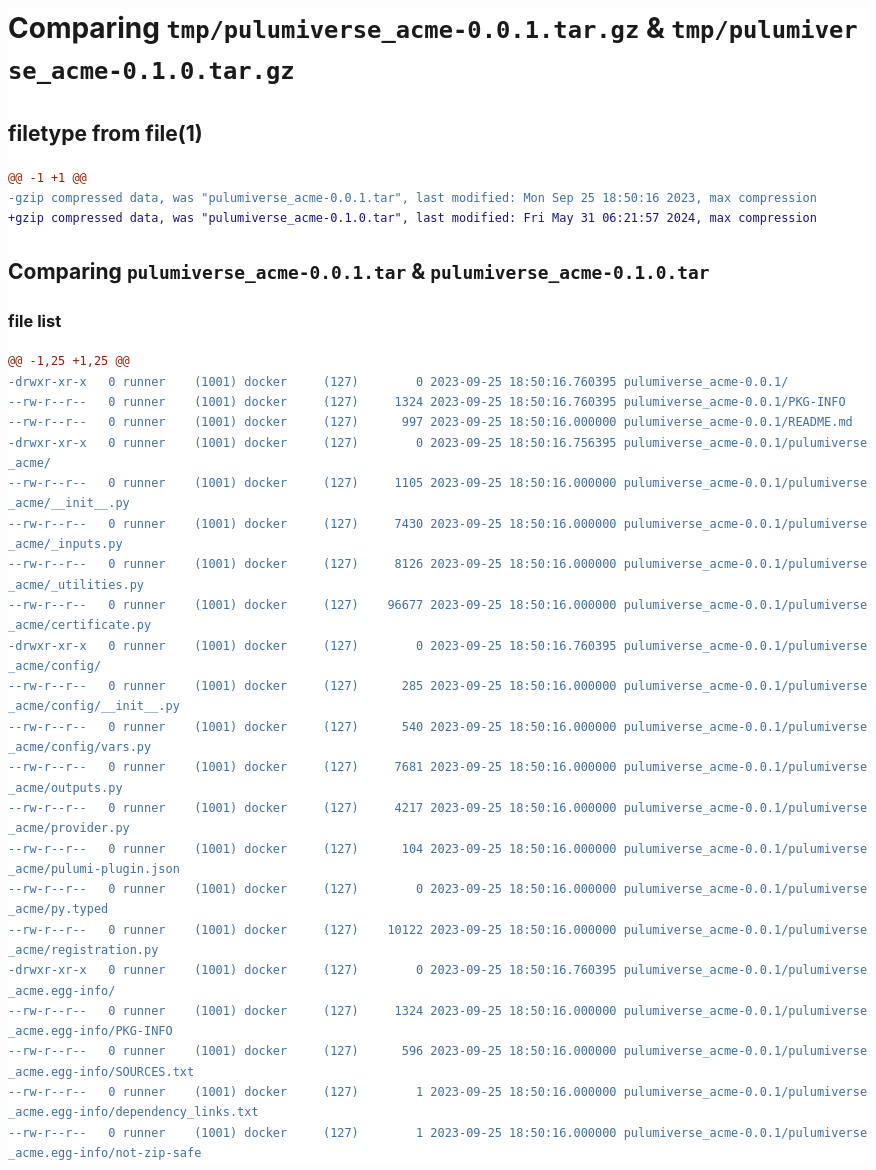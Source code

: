 # Comparing `tmp/pulumiverse_acme-0.0.1.tar.gz` & `tmp/pulumiverse_acme-0.1.0.tar.gz`

## filetype from file(1)

```diff
@@ -1 +1 @@
-gzip compressed data, was "pulumiverse_acme-0.0.1.tar", last modified: Mon Sep 25 18:50:16 2023, max compression
+gzip compressed data, was "pulumiverse_acme-0.1.0.tar", last modified: Fri May 31 06:21:57 2024, max compression
```

## Comparing `pulumiverse_acme-0.0.1.tar` & `pulumiverse_acme-0.1.0.tar`

### file list

```diff
@@ -1,25 +1,25 @@
-drwxr-xr-x   0 runner    (1001) docker     (127)        0 2023-09-25 18:50:16.760395 pulumiverse_acme-0.0.1/
--rw-r--r--   0 runner    (1001) docker     (127)     1324 2023-09-25 18:50:16.760395 pulumiverse_acme-0.0.1/PKG-INFO
--rw-r--r--   0 runner    (1001) docker     (127)      997 2023-09-25 18:50:16.000000 pulumiverse_acme-0.0.1/README.md
-drwxr-xr-x   0 runner    (1001) docker     (127)        0 2023-09-25 18:50:16.756395 pulumiverse_acme-0.0.1/pulumiverse_acme/
--rw-r--r--   0 runner    (1001) docker     (127)     1105 2023-09-25 18:50:16.000000 pulumiverse_acme-0.0.1/pulumiverse_acme/__init__.py
--rw-r--r--   0 runner    (1001) docker     (127)     7430 2023-09-25 18:50:16.000000 pulumiverse_acme-0.0.1/pulumiverse_acme/_inputs.py
--rw-r--r--   0 runner    (1001) docker     (127)     8126 2023-09-25 18:50:16.000000 pulumiverse_acme-0.0.1/pulumiverse_acme/_utilities.py
--rw-r--r--   0 runner    (1001) docker     (127)    96677 2023-09-25 18:50:16.000000 pulumiverse_acme-0.0.1/pulumiverse_acme/certificate.py
-drwxr-xr-x   0 runner    (1001) docker     (127)        0 2023-09-25 18:50:16.760395 pulumiverse_acme-0.0.1/pulumiverse_acme/config/
--rw-r--r--   0 runner    (1001) docker     (127)      285 2023-09-25 18:50:16.000000 pulumiverse_acme-0.0.1/pulumiverse_acme/config/__init__.py
--rw-r--r--   0 runner    (1001) docker     (127)      540 2023-09-25 18:50:16.000000 pulumiverse_acme-0.0.1/pulumiverse_acme/config/vars.py
--rw-r--r--   0 runner    (1001) docker     (127)     7681 2023-09-25 18:50:16.000000 pulumiverse_acme-0.0.1/pulumiverse_acme/outputs.py
--rw-r--r--   0 runner    (1001) docker     (127)     4217 2023-09-25 18:50:16.000000 pulumiverse_acme-0.0.1/pulumiverse_acme/provider.py
--rw-r--r--   0 runner    (1001) docker     (127)      104 2023-09-25 18:50:16.000000 pulumiverse_acme-0.0.1/pulumiverse_acme/pulumi-plugin.json
--rw-r--r--   0 runner    (1001) docker     (127)        0 2023-09-25 18:50:16.000000 pulumiverse_acme-0.0.1/pulumiverse_acme/py.typed
--rw-r--r--   0 runner    (1001) docker     (127)    10122 2023-09-25 18:50:16.000000 pulumiverse_acme-0.0.1/pulumiverse_acme/registration.py
-drwxr-xr-x   0 runner    (1001) docker     (127)        0 2023-09-25 18:50:16.760395 pulumiverse_acme-0.0.1/pulumiverse_acme.egg-info/
--rw-r--r--   0 runner    (1001) docker     (127)     1324 2023-09-25 18:50:16.000000 pulumiverse_acme-0.0.1/pulumiverse_acme.egg-info/PKG-INFO
--rw-r--r--   0 runner    (1001) docker     (127)      596 2023-09-25 18:50:16.000000 pulumiverse_acme-0.0.1/pulumiverse_acme.egg-info/SOURCES.txt
--rw-r--r--   0 runner    (1001) docker     (127)        1 2023-09-25 18:50:16.000000 pulumiverse_acme-0.0.1/pulumiverse_acme.egg-info/dependency_links.txt
--rw-r--r--   0 runner    (1001) docker     (127)        1 2023-09-25 18:50:16.000000 pulumiverse_acme-0.0.1/pulumiverse_acme.egg-info/not-zip-safe
```